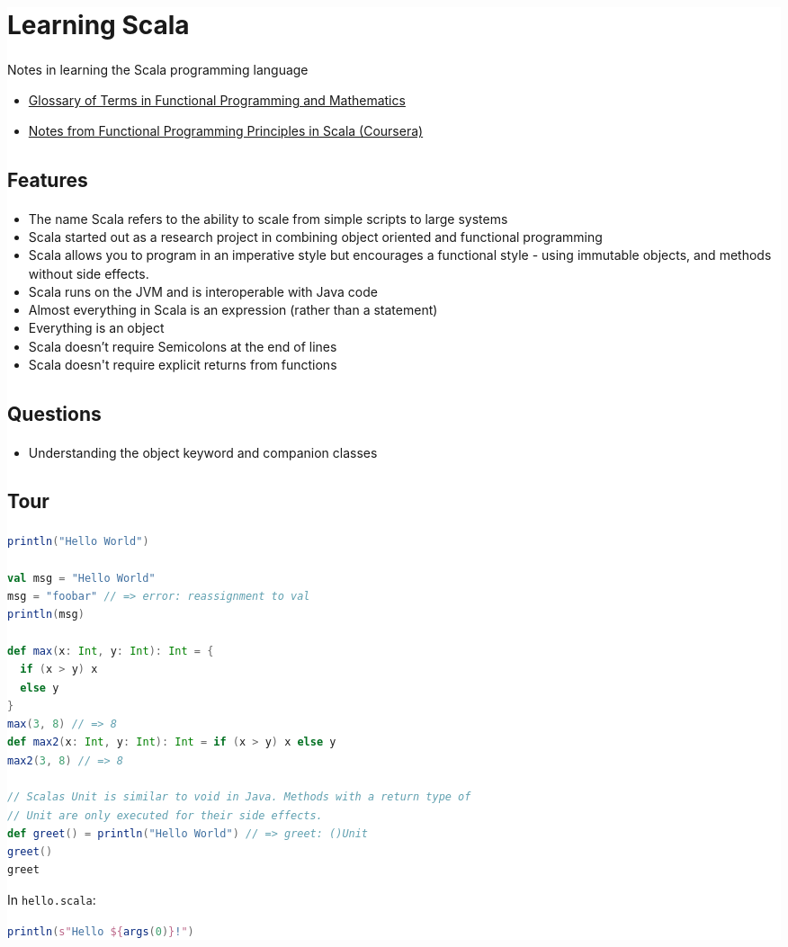 # Learning Scala

Notes in learning the Scala programming language

* [Glossary of Terms in Functional Programming and Mathematics](FUNCTIONAL_GLOSSARY.md)

* [Notes from Functional Programming Principles in Scala (Coursera)](course/README.md)

## Features

* The name Scala refers to the ability to scale from simple scripts to large systems
* Scala started out as a research project in combining object oriented and functional programming
* Scala allows you to program in an imperative style but encourages a functional style - using immutable objects, and methods without side effects.
* Scala runs on the JVM and is interoperable with Java code
* Almost everything in Scala is an expression (rather than a statement)
* Everything is an object
* Scala doesn’t require Semicolons at the end of lines
* Scala doesn't require explicit returns from functions

## Questions

* Understanding the object keyword and companion classes

## Tour

```scala
println("Hello World")

val msg = "Hello World"
msg = "foobar" // => error: reassignment to val
println(msg)

def max(x: Int, y: Int): Int = {
  if (x > y) x
  else y
}
max(3, 8) // => 8
def max2(x: Int, y: Int): Int = if (x > y) x else y
max2(3, 8) // => 8

// Scalas Unit is similar to void in Java. Methods with a return type of
// Unit are only executed for their side effects.
def greet() = println("Hello World") // => greet: ()Unit
greet()
greet
```

In `hello.scala`:

```scala
println(s"Hello ${args(0)}!")
```
